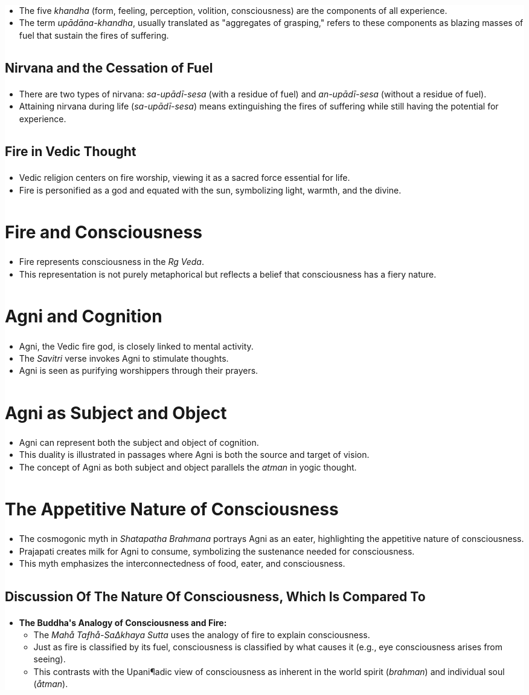* The five *khandha* (form, feeling, perception, volition, consciousness) are the components of all experience.
* The term *upādāna-khandha*, usually translated as "aggregates of grasping," refers to these components as blazing masses of fuel that sustain the fires of suffering.

##  Nirvana and the Cessation of Fuel

* There are two types of nirvana: *sa-upādī-sesa* (with a residue of fuel) and *an-upādī-sesa* (without a residue of fuel).
* Attaining nirvana during life (*sa-upādī-sesa*) means extinguishing the fires of suffering while still having the potential for experience.

## Fire in Vedic Thought

* Vedic religion centers on fire worship, viewing it as a sacred force essential for life.
* Fire is personified as a god and equated with the sun, symbolizing light, warmth, and the divine.

# Fire and Consciousness

* Fire represents consciousness in the *Rg Veda*.
* This representation is not purely metaphorical but reflects a belief that consciousness has a fiery nature.

# Agni and Cognition

* Agni, the Vedic fire god, is closely linked to mental activity.
* The *Savitri* verse invokes Agni to stimulate thoughts.
* Agni is seen as purifying worshippers through their prayers.

# Agni as Subject and Object

* Agni can represent both the subject and object of cognition.
* This duality is illustrated in passages where Agni is both the source and target of vision.
* The concept of Agni as both subject and object parallels the *atman* in yogic thought.

# The Appetitive Nature of Consciousness

* The cosmogonic myth in *Shatapatha Brahmana* portrays Agni as an eater, highlighting the appetitive nature of consciousness.
* Prajapati creates milk for Agni to consume, symbolizing the sustenance needed for consciousness.
* This myth emphasizes the interconnectedness of food, eater, and consciousness.

## Discussion Of The Nature Of Consciousness, Which Is Compared To

* **The Buddha's Analogy of Consciousness and Fire:**
    * The *Mahå Taƒhå-Sa∆khaya Sutta* uses the analogy of fire to explain consciousness.
    * Just as fire is classified by its fuel, consciousness is classified by what causes it (e.g., eye consciousness arises from seeing).
    * This contrasts with the Upani¶adic view of consciousness as inherent in the world spirit (*brahman*) and individual soul (*åtman*).
